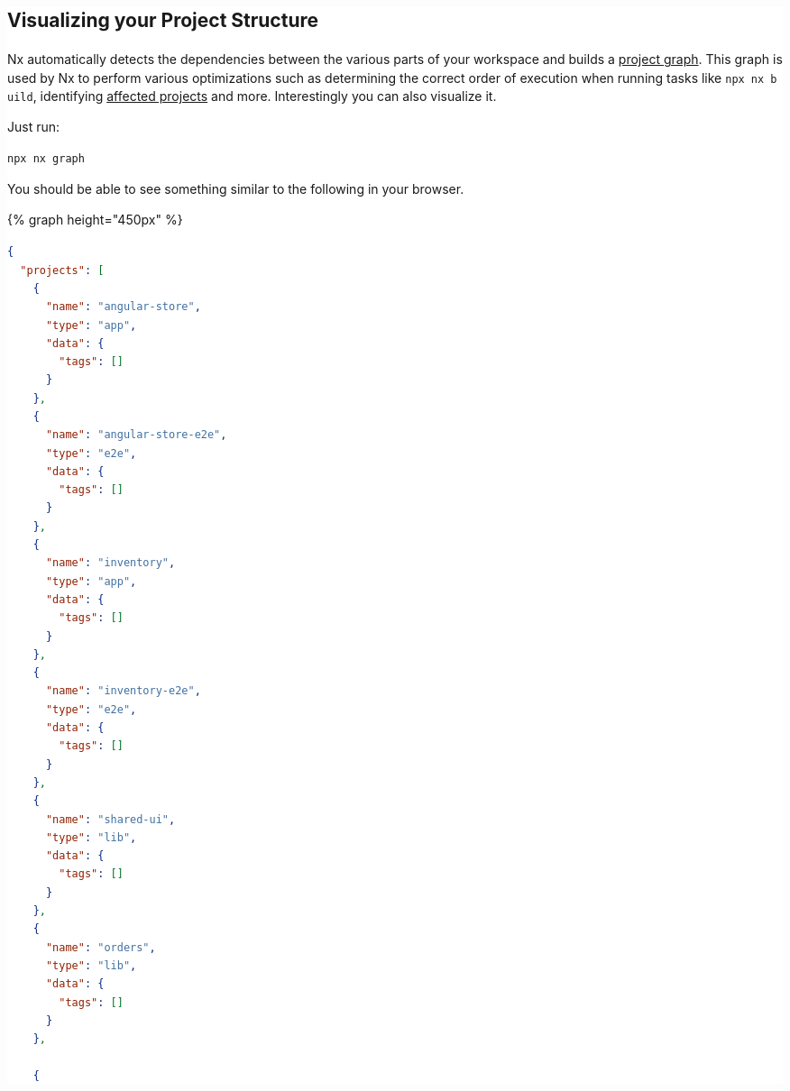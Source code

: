 ## Visualizing your Project Structure



Nx automatically detects the dependencies between the various parts of your workspace and builds a [project graph](/features/explore-graph). This graph is used by Nx to perform various optimizations such as determining the correct order of execution when running tasks like `npx nx build`, identifying [affected projects](/features/run-tasks#run-tasks-on-projects-affected-by-a-pr) and more. Interestingly you can also visualize it.

Just run:

```shell
npx nx graph
```

You should be able to see something similar to the following in your browser.

{% graph height="450px" %}

```json
{
  "projects": [
    {
      "name": "angular-store",
      "type": "app",
      "data": {
        "tags": []
      }
    },
    {
      "name": "angular-store-e2e",
      "type": "e2e",
      "data": {
        "tags": []
      }
    },
    {
      "name": "inventory",
      "type": "app",
      "data": {
        "tags": []
      }
    },
    {
      "name": "inventory-e2e",
      "type": "e2e",
      "data": {
        "tags": []
      }
    },
    {
      "name": "shared-ui",
      "type": "lib",
      "data": {
        "tags": []
      }
    },
    {
      "name": "orders",
      "type": "lib",
      "data": {
        "tags": []
      }
    },

    {
```